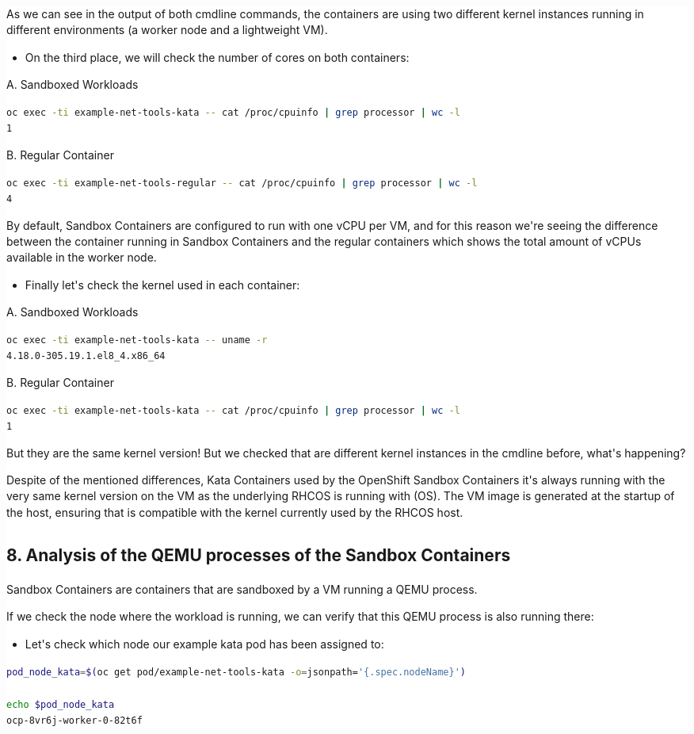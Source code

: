 As we can see in the output of both cmdline commands, the containers are using two different kernel instances running in different environments (a worker node and a lightweight VM).

* On the third place, we will check the number of cores on both containers:

A. Sandboxed Workloads

```sh
oc exec -ti example-net-tools-kata -- cat /proc/cpuinfo | grep processor | wc -l
1
```

B. Regular Container

```sh
oc exec -ti example-net-tools-regular -- cat /proc/cpuinfo | grep processor | wc -l
4
```

By default, Sandbox Containers are configured to run with one vCPU per VM, and for this reason we're seeing the difference between the container running in Sandbox Containers and the regular containers which shows the total amount of vCPUs available in the worker node.

* Finally let's check the kernel used in each container:

A. Sandboxed Workloads

```sh
oc exec -ti example-net-tools-kata -- uname -r
4.18.0-305.19.1.el8_4.x86_64
```

B. Regular Container

```sh
oc exec -ti example-net-tools-kata -- cat /proc/cpuinfo | grep processor | wc -l
1
```

But they are the same kernel version! But we checked that are different kernel instances in the cmdline before, what's happening?

Despite of the mentioned differences, Kata Containers used by the OpenShift Sandbox Containers it's always running with the very same kernel version on the VM as the underlying RHCOS is running with (OS). The VM image is generated at the startup of the host, ensuring that is compatible with the kernel currently used by the RHCOS host.

## 8. Analysis of the QEMU processes of the Sandbox Containers

Sandbox Containers are containers that are sandboxed by a VM running a QEMU process.

If we check the node where the workload is running, we can verify that this QEMU process is also running there:

* Let's check which node our example kata pod has been assigned to:  

```sh
pod_node_kata=$(oc get pod/example-net-tools-kata -o=jsonpath='{.spec.nodeName}')

echo $pod_node_kata
ocp-8vr6j-worker-0-82t6f
```
